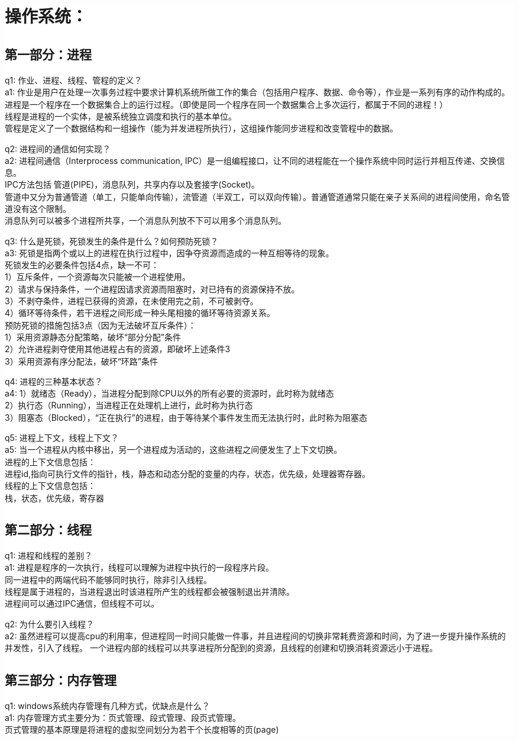 # 操作系统：
## 第一部分：进程
q1: 作业、进程、线程、管程的定义？  
a1: 作业是用户在处理一次事务过程中要求计算机系统所做工作的集合（包括用户程序、数据、命令等），作业是一系列有序的动作构成的。  
    进程是一个程序在一个数据集合上的运行过程。（即使是同一个程序在同一个数据集合上多次运行，都属于不同的进程！）  
    线程是进程的一个实体，是被系统独立调度和执行的基本单位。  
    管程是定义了一个数据结构和一组操作（能为并发进程所执行），这组操作能同步进程和改变管程中的数据。  

q2: 进程间的通信如何实现？  
a2: 进程间通信（Interprocess communication, IPC）是一组编程接口，让不同的进程能在一个操作系统中同时运行并相互传递、交换信息。  
    IPC方法包括 管道(PIPE)，消息队列，共享内存以及套接字(Socket)。  
    管道中又分为普通管道（单工，只能单向传输），流管道（半双工，可以双向传输）。普通管道通常只能在亲子关系间的进程间使用，命名管道没有这个限制。  
    消息队列可以被多个进程所共享，一个消息队列放不下可以用多个消息队列。  

q3: 什么是死锁，死锁发生的条件是什么？如何预防死锁？  
a3: 死锁是指两个或以上的进程在执行过程中，因争夺资源而造成的一种互相等待的现象。  
    死锁发生的必要条件包括4点，缺一不可：  
    1）互斥条件，一个资源每次只能被一个进程使用。  
    2）请求与保持条件，一个进程因请求资源而阻塞时，对已持有的资源保持不放。  
    3）不剥夺条件，进程已获得的资源，在未使用完之前，不可被剥夺。  
    4）循环等待条件，若干进程之间形成一种头尾相接的循环等待资源关系。  
    预防死锁的措施包括3点（因为无法破坏互斥条件）：  
    1）采用资源静态分配策略，破坏“部分分配”条件  
    2）允许进程剥夺使用其他进程占有的资源，即破坏上述条件3  
    3）采用资源有序分配法，破坏“环路”条件  

q4: 进程的三种基本状态？  
a4: 1）就绪态（Ready），当进程分配到除CPU以外的所有必要的资源时，此时称为就绪态  
    2）执行态（Running），当进程正在处理机上进行，此时称为执行态  
    3）阻塞态（Blocked），“正在执行”的进程，由于等待某个事件发生而无法执行时，此时称为阻塞态  

q5: 进程上下文，线程上下文？  
a5: 当一个进程从内核中移出，另一个进程成为活动的，这些进程之间便发生了上下文切换。  
    进程的上下文信息包括：  
    进程id,指向可执行文件的指针，栈，静态和动态分配的变量的内存，状态，优先级，处理器寄存器。  
    线程的上下文信息包括：  
    栈，状态，优先级，寄存器  

## 第二部分：线程  
q1: 进程和线程的差别？  
a1: 进程是程序的一次执行，线程可以理解为进程中执行的一段程序片段。  
    同一进程中的两端代码不能够同时执行，除非引入线程。  
    线程是属于进程的，当进程退出时该进程所产生的线程都会被强制退出并清除。  
    进程间可以通过IPC通信，但线程不可以。  

q2: 为什么要引入线程？  
a2: 虽然进程可以提高cpu的利用率，但进程同一时间只能做一件事，并且进程间的切换非常耗费资源和时间，为了进一步提升操作系统的并发性，引入了线程。
    一个进程内部的线程可以共享进程所分配到的资源，且线程的创建和切换消耗资源远小于进程。  

## 第三部分：内存管理  
q1: windows系统内存管理有几种方式，优缺点是什么？  
a1: 内存管理方式主要分为：页式管理、段式管理、段页式管理。  
    页式管理的基本原理是将进程的虚拟空间划分为若干个长度相等的页(page)  
    